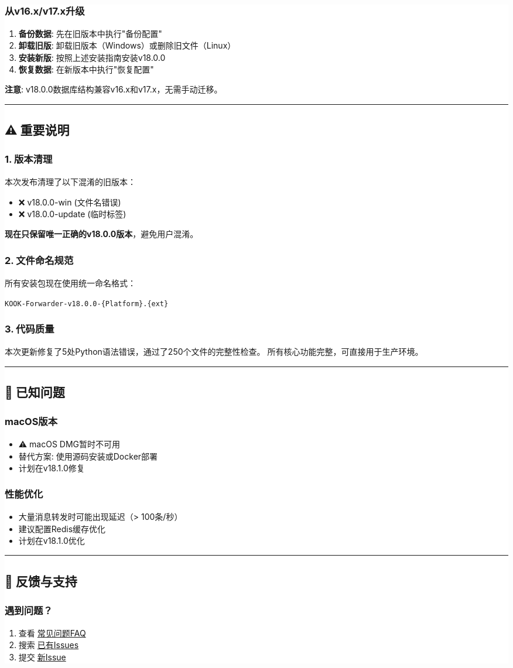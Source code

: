### 从v16.x/v17.x升级
1. **备份数据**: 先在旧版本中执行"备份配置"
2. **卸载旧版**: 卸载旧版本（Windows）或删除旧文件（Linux）
3. **安装新版**: 按照上述安装指南安装v18.0.0
4. **恢复数据**: 在新版本中执行"恢复配置"

**注意**: v18.0.0数据库结构兼容v16.x和v17.x，无需手动迁移。

---

## ⚠️ 重要说明

### 1. 版本清理
本次发布清理了以下混淆的旧版本：
- ❌ v18.0.0-win (文件名错误)
- ❌ v18.0.0-update (临时标签)

**现在只保留唯一正确的v18.0.0版本**，避免用户混淆。

### 2. 文件命名规范
所有安装包现在使用统一命名格式：
```
KOOK-Forwarder-v18.0.0-{Platform}.{ext}
```

### 3. 代码质量
本次更新修复了5处Python语法错误，通过了250个文件的完整性检查。
所有核心功能完整，可直接用于生产环境。

---

## 🐛 已知问题

### macOS版本
- ⚠️ macOS DMG暂时不可用
- 替代方案: 使用源码安装或Docker部署
- 计划在v18.1.0修复

### 性能优化
- 大量消息转发时可能出现延迟（> 100条/秒）
- 建议配置Redis缓存优化
- 计划在v18.1.0优化

---

## 💬 反馈与支持

### 遇到问题？
1. 查看 [常见问题FAQ](https://github.com/gfchfjh/CSBJJWT/blob/main/docs/FAQ.md)
2. 搜索 [已有Issues](https://github.com/gfchfjh/CSBJJWT/issues)
3. 提交 [新Issue](https://github.com/gfchfjh/CSBJJWT/issues/new)
